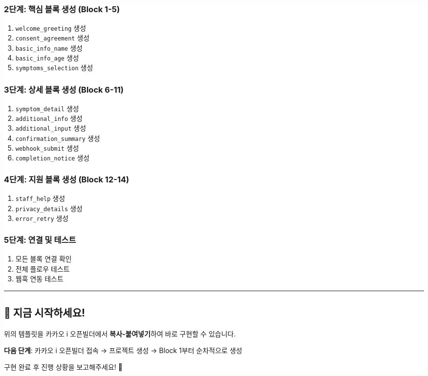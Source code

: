 ### 2단계: 핵심 블록 생성 (Block 1-5)
1. `welcome_greeting` 생성
2. `consent_agreement` 생성
3. `basic_info_name` 생성
4. `basic_info_age` 생성
5. `symptoms_selection` 생성

### 3단계: 상세 블록 생성 (Block 6-11)
1. `symptom_detail` 생성
2. `additional_info` 생성
3. `additional_input` 생성
4. `confirmation_summary` 생성
5. `webhook_submit` 생성
6. `completion_notice` 생성

### 4단계: 지원 블록 생성 (Block 12-14)
1. `staff_help` 생성
2. `privacy_details` 생성
3. `error_retry` 생성

### 5단계: 연결 및 테스트
1. 모든 블록 연결 확인
2. 전체 플로우 테스트
3. 웹훅 연동 테스트

---

## 🚀 지금 시작하세요!

위의 템플릿을 카카오 i 오픈빌더에서 **복사-붙여넣기**하여 바로 구현할 수 있습니다.

**다음 단계**: 카카오 i 오픈빌더 접속 → 프로젝트 생성 → Block 1부터 순차적으로 생성

구현 완료 후 진행 상황을 보고해주세요! 🎯
